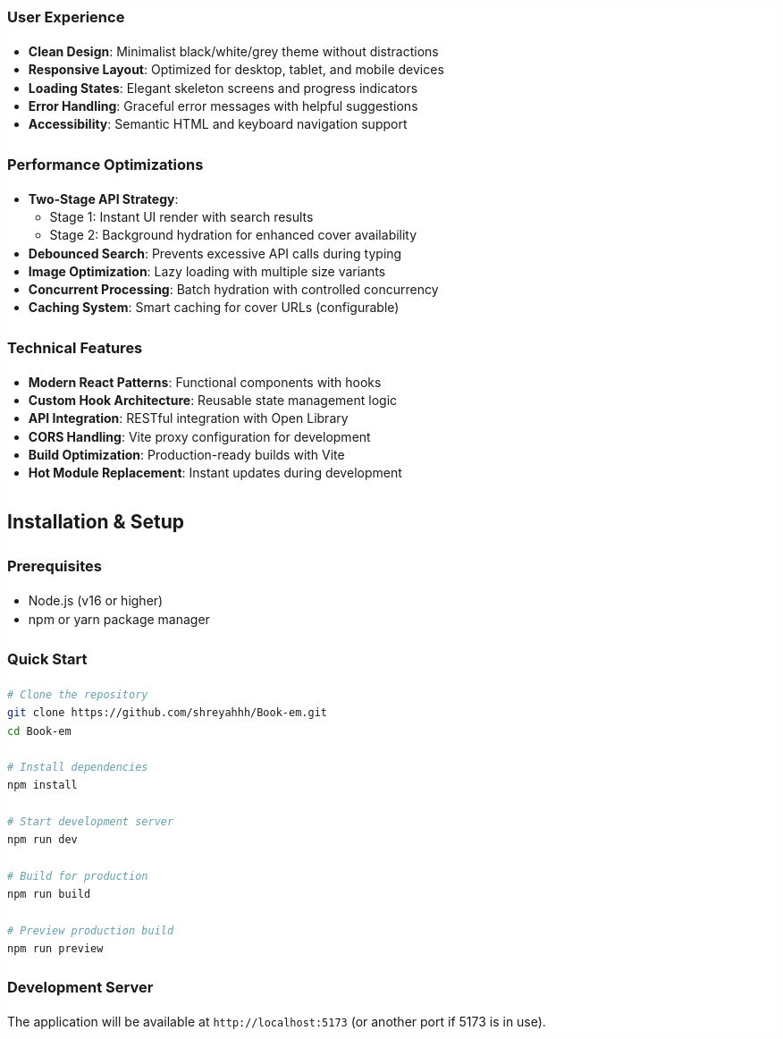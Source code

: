 ### User Experience
- **Clean Design**: Minimalist black/white/grey theme without distractions
- **Responsive Layout**: Optimized for desktop, tablet, and mobile devices
- **Loading States**: Elegant skeleton screens and progress indicators
- **Error Handling**: Graceful error messages with helpful suggestions
- **Accessibility**: Semantic HTML and keyboard navigation support

### Performance Optimizations
- **Two-Stage API Strategy**:
  - Stage 1: Instant UI render with search results
  - Stage 2: Background hydration for enhanced cover availability
- **Debounced Search**: Prevents excessive API calls during typing
- **Image Optimization**: Lazy loading with multiple size variants
- **Concurrent Processing**: Batch hydration with controlled concurrency
- **Caching System**: Smart caching for cover URLs (configurable)

### Technical Features
- **Modern React Patterns**: Functional components with hooks
- **Custom Hook Architecture**: Reusable state management logic
- **API Integration**: RESTful integration with Open Library
- **CORS Handling**: Vite proxy configuration for development
- **Build Optimization**: Production-ready builds with Vite
- **Hot Module Replacement**: Instant updates during development

## Installation & Setup

### Prerequisites
- Node.js (v16 or higher)
- npm or yarn package manager

### Quick Start
```bash
# Clone the repository
git clone https://github.com/shreyahhh/Book-em.git
cd Book-em

# Install dependencies
npm install

# Start development server
npm run dev

# Build for production
npm run build

# Preview production build
npm run preview
```

### Development Server
The application will be available at `http://localhost:5173` (or another port if 5173 is in use).
